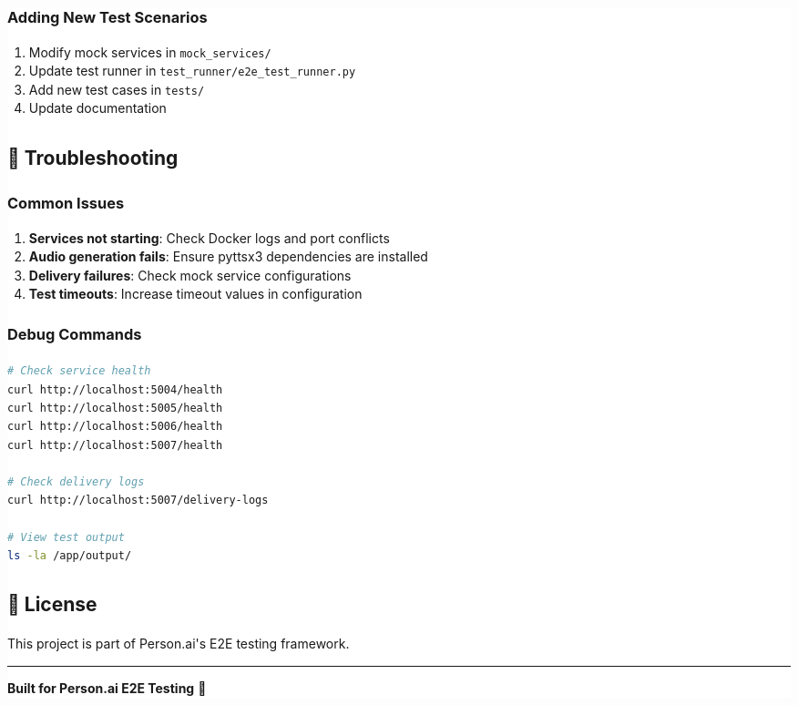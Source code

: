### Adding New Test Scenarios
1. Modify mock services in `mock_services/`
2. Update test runner in `test_runner/e2e_test_runner.py`
3. Add new test cases in `tests/`
4. Update documentation

## 🐛 Troubleshooting

### Common Issues
1. **Services not starting**: Check Docker logs and port conflicts
2. **Audio generation fails**: Ensure pyttsx3 dependencies are installed
3. **Delivery failures**: Check mock service configurations
4. **Test timeouts**: Increase timeout values in configuration

### Debug Commands
```bash
# Check service health
curl http://localhost:5004/health
curl http://localhost:5005/health
curl http://localhost:5006/health
curl http://localhost:5007/health

# Check delivery logs
curl http://localhost:5007/delivery-logs

# View test output
ls -la /app/output/
```

## 📝 License

This project is part of Person.ai's E2E testing framework.

---

**Built for Person.ai E2E Testing** 🚀
